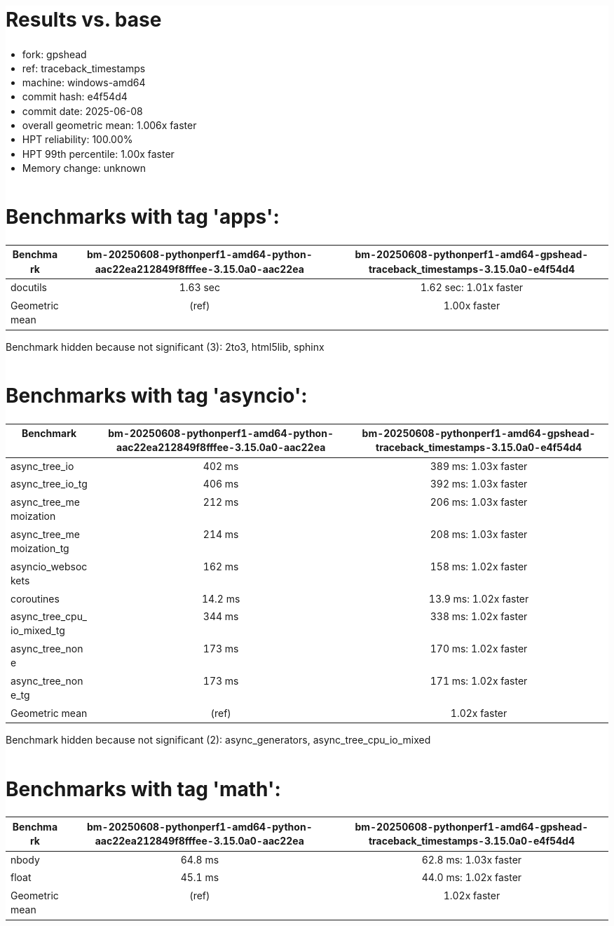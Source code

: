 # Results vs. base

- fork: gpshead
- ref: traceback_timestamps
- machine: windows-amd64
- commit hash: e4f54d4
- commit date: 2025-06-08
- overall geometric mean: 1.006x faster
- HPT reliability: 100.00%
- HPT 99th percentile: 1.00x faster
- Memory change: unknown

Benchmarks with tag 'apps':
===========================

| Benchmark      | bm-20250608-pythonperf1-amd64-python-aac22ea212849f8fffee-3.15.0a0-aac22ea | bm-20250608-pythonperf1-amd64-gpshead-traceback_timestamps-3.15.0a0-e4f54d4 |
|----------------|:--------------------------------------------------------------------------:|:---------------------------------------------------------------------------:|
| docutils       | 1.63 sec                                                                   | 1.62 sec: 1.01x faster                                                      |
| Geometric mean | (ref)                                                                      | 1.00x faster                                                                |

Benchmark hidden because not significant (3): 2to3, html5lib, sphinx

Benchmarks with tag 'asyncio':
==============================

| Benchmark                  | bm-20250608-pythonperf1-amd64-python-aac22ea212849f8fffee-3.15.0a0-aac22ea | bm-20250608-pythonperf1-amd64-gpshead-traceback_timestamps-3.15.0a0-e4f54d4 |
|----------------------------|:--------------------------------------------------------------------------:|:---------------------------------------------------------------------------:|
| async_tree_io              | 402 ms                                                                     | 389 ms: 1.03x faster                                                        |
| async_tree_io_tg           | 406 ms                                                                     | 392 ms: 1.03x faster                                                        |
| async_tree_memoization     | 212 ms                                                                     | 206 ms: 1.03x faster                                                        |
| async_tree_memoization_tg  | 214 ms                                                                     | 208 ms: 1.03x faster                                                        |
| asyncio_websockets         | 162 ms                                                                     | 158 ms: 1.02x faster                                                        |
| coroutines                 | 14.2 ms                                                                    | 13.9 ms: 1.02x faster                                                       |
| async_tree_cpu_io_mixed_tg | 344 ms                                                                     | 338 ms: 1.02x faster                                                        |
| async_tree_none            | 173 ms                                                                     | 170 ms: 1.02x faster                                                        |
| async_tree_none_tg         | 173 ms                                                                     | 171 ms: 1.02x faster                                                        |
| Geometric mean             | (ref)                                                                      | 1.02x faster                                                                |

Benchmark hidden because not significant (2): async_generators, async_tree_cpu_io_mixed

Benchmarks with tag 'math':
===========================

| Benchmark      | bm-20250608-pythonperf1-amd64-python-aac22ea212849f8fffee-3.15.0a0-aac22ea | bm-20250608-pythonperf1-amd64-gpshead-traceback_timestamps-3.15.0a0-e4f54d4 |
|----------------|:--------------------------------------------------------------------------:|:---------------------------------------------------------------------------:|
| nbody          | 64.8 ms                                                                    | 62.8 ms: 1.03x faster                                                       |
| float          | 45.1 ms                                                                    | 44.0 ms: 1.02x faster                                                       |
| Geometric mean | (ref)                                                                      | 1.02x faster                                                                |
